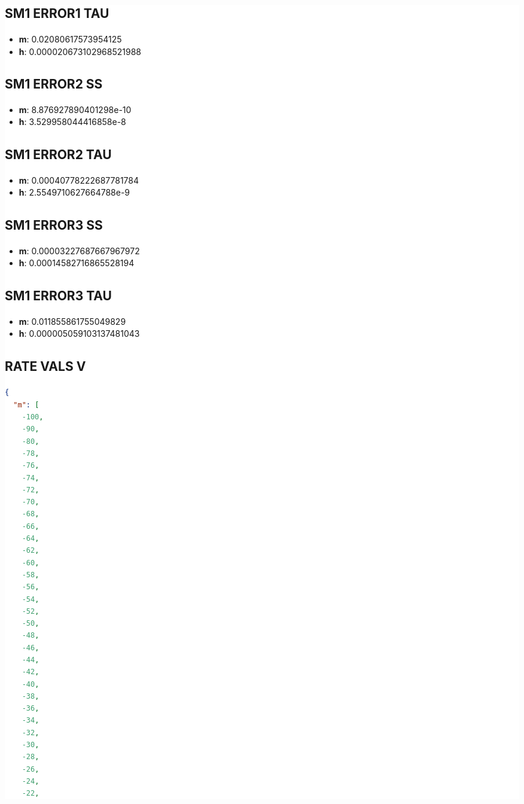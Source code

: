 ## SM1 ERROR1 TAU

- **m**: 0.02080617573954125
- **h**: 0.000020673102968521988

## SM1 ERROR2 SS

- **m**: 8.876927890401298e-10
- **h**: 3.529958044416858e-8

## SM1 ERROR2 TAU

- **m**: 0.00040778222687781784
- **h**: 2.5549710627664788e-9

## SM1 ERROR3 SS

- **m**: 0.00003227687667967972
- **h**: 0.00014582716865528194

## SM1 ERROR3 TAU

- **m**: 0.011855861755049829
- **h**: 0.000005059103137481043

## RATE VALS V

```json
{
  "m": [
    -100,
    -90,
    -80,
    -78,
    -76,
    -74,
    -72,
    -70,
    -68,
    -66,
    -64,
    -62,
    -60,
    -58,
    -56,
    -54,
    -52,
    -50,
    -48,
    -46,
    -44,
    -42,
    -40,
    -38,
    -36,
    -34,
    -32,
    -30,
    -28,
    -26,
    -24,
    -22,
```